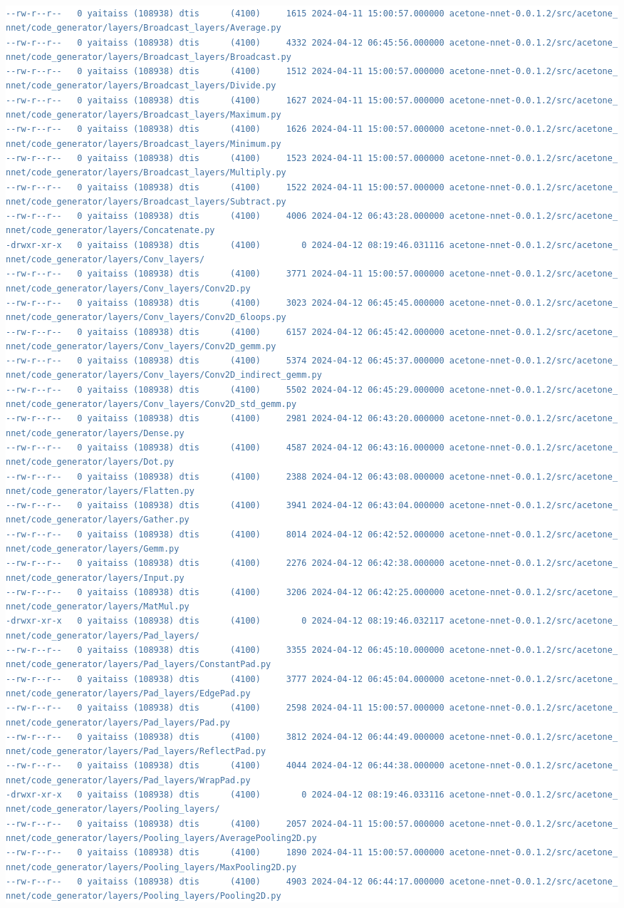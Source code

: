 ```diff
--rw-r--r--   0 yaitaiss (108938) dtis      (4100)     1615 2024-04-11 15:00:57.000000 acetone-nnet-0.0.1.2/src/acetone_nnet/code_generator/layers/Broadcast_layers/Average.py
--rw-r--r--   0 yaitaiss (108938) dtis      (4100)     4332 2024-04-12 06:45:56.000000 acetone-nnet-0.0.1.2/src/acetone_nnet/code_generator/layers/Broadcast_layers/Broadcast.py
--rw-r--r--   0 yaitaiss (108938) dtis      (4100)     1512 2024-04-11 15:00:57.000000 acetone-nnet-0.0.1.2/src/acetone_nnet/code_generator/layers/Broadcast_layers/Divide.py
--rw-r--r--   0 yaitaiss (108938) dtis      (4100)     1627 2024-04-11 15:00:57.000000 acetone-nnet-0.0.1.2/src/acetone_nnet/code_generator/layers/Broadcast_layers/Maximum.py
--rw-r--r--   0 yaitaiss (108938) dtis      (4100)     1626 2024-04-11 15:00:57.000000 acetone-nnet-0.0.1.2/src/acetone_nnet/code_generator/layers/Broadcast_layers/Minimum.py
--rw-r--r--   0 yaitaiss (108938) dtis      (4100)     1523 2024-04-11 15:00:57.000000 acetone-nnet-0.0.1.2/src/acetone_nnet/code_generator/layers/Broadcast_layers/Multiply.py
--rw-r--r--   0 yaitaiss (108938) dtis      (4100)     1522 2024-04-11 15:00:57.000000 acetone-nnet-0.0.1.2/src/acetone_nnet/code_generator/layers/Broadcast_layers/Subtract.py
--rw-r--r--   0 yaitaiss (108938) dtis      (4100)     4006 2024-04-12 06:43:28.000000 acetone-nnet-0.0.1.2/src/acetone_nnet/code_generator/layers/Concatenate.py
-drwxr-xr-x   0 yaitaiss (108938) dtis      (4100)        0 2024-04-12 08:19:46.031116 acetone-nnet-0.0.1.2/src/acetone_nnet/code_generator/layers/Conv_layers/
--rw-r--r--   0 yaitaiss (108938) dtis      (4100)     3771 2024-04-11 15:00:57.000000 acetone-nnet-0.0.1.2/src/acetone_nnet/code_generator/layers/Conv_layers/Conv2D.py
--rw-r--r--   0 yaitaiss (108938) dtis      (4100)     3023 2024-04-12 06:45:45.000000 acetone-nnet-0.0.1.2/src/acetone_nnet/code_generator/layers/Conv_layers/Conv2D_6loops.py
--rw-r--r--   0 yaitaiss (108938) dtis      (4100)     6157 2024-04-12 06:45:42.000000 acetone-nnet-0.0.1.2/src/acetone_nnet/code_generator/layers/Conv_layers/Conv2D_gemm.py
--rw-r--r--   0 yaitaiss (108938) dtis      (4100)     5374 2024-04-12 06:45:37.000000 acetone-nnet-0.0.1.2/src/acetone_nnet/code_generator/layers/Conv_layers/Conv2D_indirect_gemm.py
--rw-r--r--   0 yaitaiss (108938) dtis      (4100)     5502 2024-04-12 06:45:29.000000 acetone-nnet-0.0.1.2/src/acetone_nnet/code_generator/layers/Conv_layers/Conv2D_std_gemm.py
--rw-r--r--   0 yaitaiss (108938) dtis      (4100)     2981 2024-04-12 06:43:20.000000 acetone-nnet-0.0.1.2/src/acetone_nnet/code_generator/layers/Dense.py
--rw-r--r--   0 yaitaiss (108938) dtis      (4100)     4587 2024-04-12 06:43:16.000000 acetone-nnet-0.0.1.2/src/acetone_nnet/code_generator/layers/Dot.py
--rw-r--r--   0 yaitaiss (108938) dtis      (4100)     2388 2024-04-12 06:43:08.000000 acetone-nnet-0.0.1.2/src/acetone_nnet/code_generator/layers/Flatten.py
--rw-r--r--   0 yaitaiss (108938) dtis      (4100)     3941 2024-04-12 06:43:04.000000 acetone-nnet-0.0.1.2/src/acetone_nnet/code_generator/layers/Gather.py
--rw-r--r--   0 yaitaiss (108938) dtis      (4100)     8014 2024-04-12 06:42:52.000000 acetone-nnet-0.0.1.2/src/acetone_nnet/code_generator/layers/Gemm.py
--rw-r--r--   0 yaitaiss (108938) dtis      (4100)     2276 2024-04-12 06:42:38.000000 acetone-nnet-0.0.1.2/src/acetone_nnet/code_generator/layers/Input.py
--rw-r--r--   0 yaitaiss (108938) dtis      (4100)     3206 2024-04-12 06:42:25.000000 acetone-nnet-0.0.1.2/src/acetone_nnet/code_generator/layers/MatMul.py
-drwxr-xr-x   0 yaitaiss (108938) dtis      (4100)        0 2024-04-12 08:19:46.032117 acetone-nnet-0.0.1.2/src/acetone_nnet/code_generator/layers/Pad_layers/
--rw-r--r--   0 yaitaiss (108938) dtis      (4100)     3355 2024-04-12 06:45:10.000000 acetone-nnet-0.0.1.2/src/acetone_nnet/code_generator/layers/Pad_layers/ConstantPad.py
--rw-r--r--   0 yaitaiss (108938) dtis      (4100)     3777 2024-04-12 06:45:04.000000 acetone-nnet-0.0.1.2/src/acetone_nnet/code_generator/layers/Pad_layers/EdgePad.py
--rw-r--r--   0 yaitaiss (108938) dtis      (4100)     2598 2024-04-11 15:00:57.000000 acetone-nnet-0.0.1.2/src/acetone_nnet/code_generator/layers/Pad_layers/Pad.py
--rw-r--r--   0 yaitaiss (108938) dtis      (4100)     3812 2024-04-12 06:44:49.000000 acetone-nnet-0.0.1.2/src/acetone_nnet/code_generator/layers/Pad_layers/ReflectPad.py
--rw-r--r--   0 yaitaiss (108938) dtis      (4100)     4044 2024-04-12 06:44:38.000000 acetone-nnet-0.0.1.2/src/acetone_nnet/code_generator/layers/Pad_layers/WrapPad.py
-drwxr-xr-x   0 yaitaiss (108938) dtis      (4100)        0 2024-04-12 08:19:46.033116 acetone-nnet-0.0.1.2/src/acetone_nnet/code_generator/layers/Pooling_layers/
--rw-r--r--   0 yaitaiss (108938) dtis      (4100)     2057 2024-04-11 15:00:57.000000 acetone-nnet-0.0.1.2/src/acetone_nnet/code_generator/layers/Pooling_layers/AveragePooling2D.py
--rw-r--r--   0 yaitaiss (108938) dtis      (4100)     1890 2024-04-11 15:00:57.000000 acetone-nnet-0.0.1.2/src/acetone_nnet/code_generator/layers/Pooling_layers/MaxPooling2D.py
--rw-r--r--   0 yaitaiss (108938) dtis      (4100)     4903 2024-04-12 06:44:17.000000 acetone-nnet-0.0.1.2/src/acetone_nnet/code_generator/layers/Pooling_layers/Pooling2D.py
```